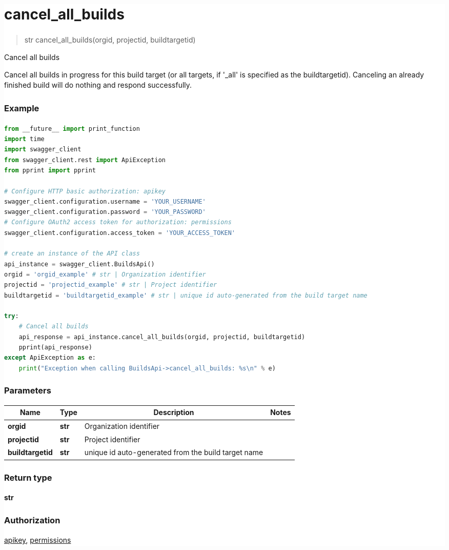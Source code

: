# **cancel_all_builds**
> str cancel_all_builds(orgid, projectid, buildtargetid)

Cancel all builds

Cancel all builds in progress for this build target (or all targets, if '_all' is specified as the buildtargetid). Canceling an already finished build will do nothing and respond successfully. 

### Example 
```python
from __future__ import print_function
import time
import swagger_client
from swagger_client.rest import ApiException
from pprint import pprint

# Configure HTTP basic authorization: apikey
swagger_client.configuration.username = 'YOUR_USERNAME'
swagger_client.configuration.password = 'YOUR_PASSWORD'
# Configure OAuth2 access token for authorization: permissions
swagger_client.configuration.access_token = 'YOUR_ACCESS_TOKEN'

# create an instance of the API class
api_instance = swagger_client.BuildsApi()
orgid = 'orgid_example' # str | Organization identifier
projectid = 'projectid_example' # str | Project identifier
buildtargetid = 'buildtargetid_example' # str | unique id auto-generated from the build target name

try: 
    # Cancel all builds
    api_response = api_instance.cancel_all_builds(orgid, projectid, buildtargetid)
    pprint(api_response)
except ApiException as e:
    print("Exception when calling BuildsApi->cancel_all_builds: %s\n" % e)
```

### Parameters

Name | Type | Description  | Notes
------------- | ------------- | ------------- | -------------
 **orgid** | **str**| Organization identifier | 
 **projectid** | **str**| Project identifier | 
 **buildtargetid** | **str**| unique id auto-generated from the build target name | 

### Return type

**str**

### Authorization

[apikey](../README.md#apikey), [permissions](../README.md#permissions)
